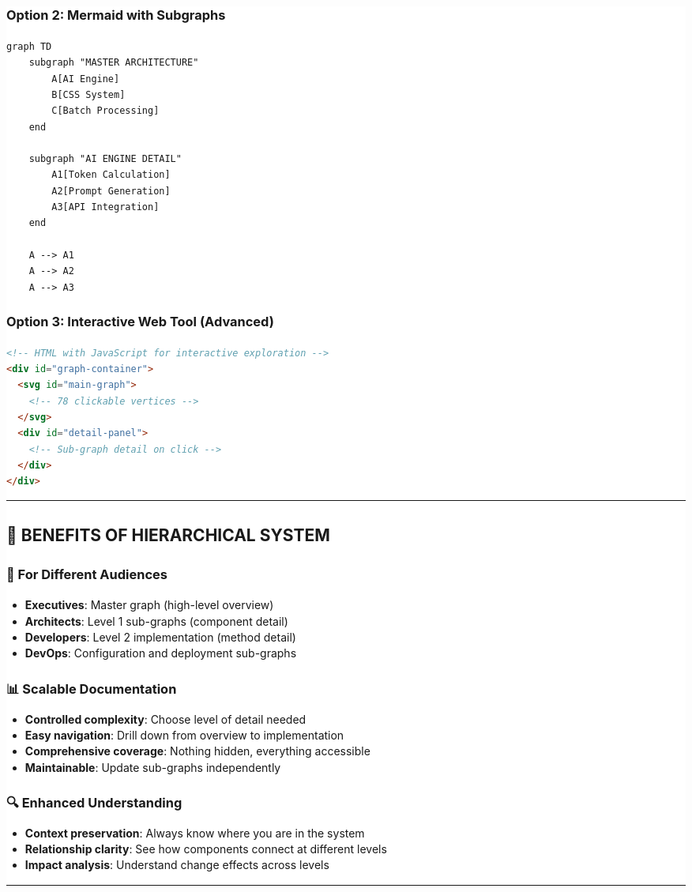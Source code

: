 ### **Option 2: Mermaid with Subgraphs**
```mermaid
graph TD
    subgraph "MASTER ARCHITECTURE"
        A[AI Engine]
        B[CSS System] 
        C[Batch Processing]
    end
    
    subgraph "AI ENGINE DETAIL"
        A1[Token Calculation]
        A2[Prompt Generation]  
        A3[API Integration]
    end
    
    A --> A1
    A --> A2
    A --> A3
```

### **Option 3: Interactive Web Tool (Advanced)**
```html
<!-- HTML with JavaScript for interactive exploration -->
<div id="graph-container">
  <svg id="main-graph">
    <!-- 78 clickable vertices -->
  </svg>
  <div id="detail-panel">
    <!-- Sub-graph detail on click -->
  </div>
</div>
```

---

## 🎉 BENEFITS OF HIERARCHICAL SYSTEM

### **🎯 For Different Audiences**
- **Executives**: Master graph (high-level overview)
- **Architects**: Level 1 sub-graphs (component detail)  
- **Developers**: Level 2 implementation (method detail)
- **DevOps**: Configuration and deployment sub-graphs

### **📊 Scalable Documentation**
- **Controlled complexity**: Choose level of detail needed
- **Easy navigation**: Drill down from overview to implementation  
- **Comprehensive coverage**: Nothing hidden, everything accessible
- **Maintainable**: Update sub-graphs independently

### **🔍 Enhanced Understanding**
- **Context preservation**: Always know where you are in the system
- **Relationship clarity**: See how components connect at different levels
- **Impact analysis**: Understand change effects across levels

---